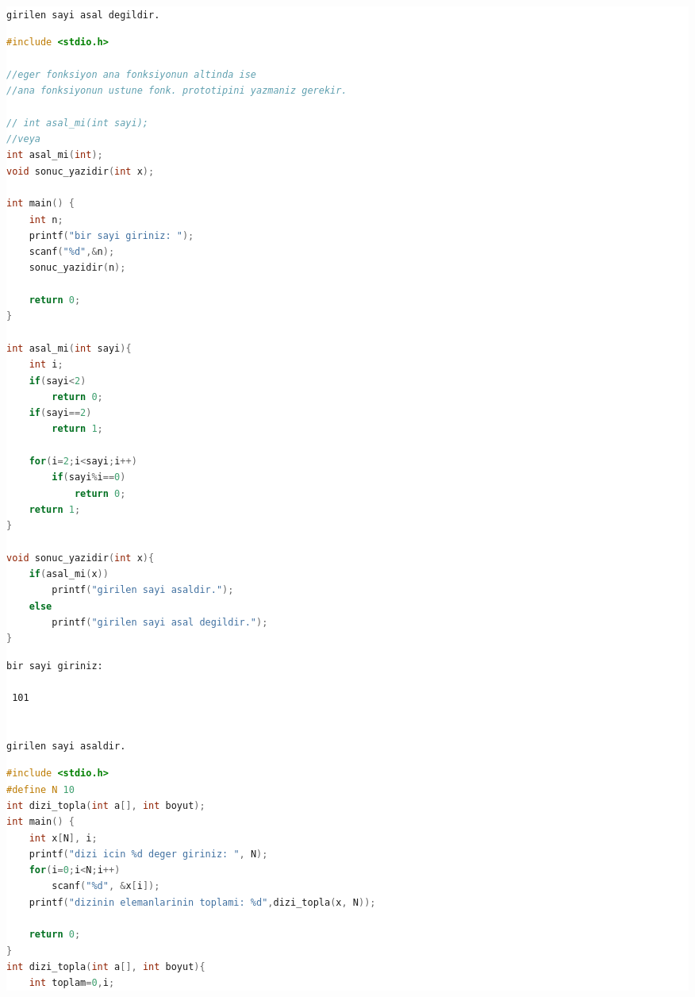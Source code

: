 
    girilen sayi asal degildir.


```C
#include <stdio.h>

//eger fonksiyon ana fonksiyonun altinda ise
//ana fonksiyonun ustune fonk. prototipini yazmaniz gerekir.

// int asal_mi(int sayi);
//veya
int asal_mi(int);
void sonuc_yazidir(int x);

int main() {
    int n;
    printf("bir sayi giriniz: ");
    scanf("%d",&n);
    sonuc_yazidir(n);
    
    return 0;
}

int asal_mi(int sayi){
    int i;
    if(sayi<2)
        return 0;
    if(sayi==2)
        return 1;
    
    for(i=2;i<sayi;i++)
        if(sayi%i==0)
            return 0;
    return 1;
}

void sonuc_yazidir(int x){
    if(asal_mi(x))
        printf("girilen sayi asaldir.");
    else
        printf("girilen sayi asal degildir.");
}
```

    bir sayi giriniz: 

     101


    girilen sayi asaldir.


```C
#include <stdio.h>
#define N 10
int dizi_topla(int a[], int boyut);
int main() {
    int x[N], i;
    printf("dizi icin %d deger giriniz: ", N);
    for(i=0;i<N;i++)
        scanf("%d", &x[i]);
    printf("dizinin elemanlarinin toplami: %d",dizi_topla(x, N));
    
    return 0;
}
int dizi_topla(int a[], int boyut){
    int toplam=0,i;
```